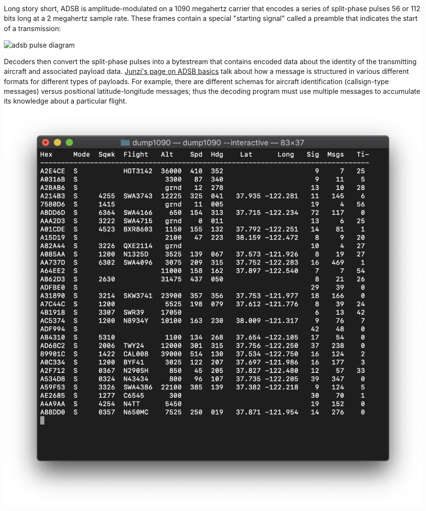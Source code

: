 Long story short, ADSB is amplitude-modulated on a 1090 megahertz
carrier that encodes a series of split-phase pulses 56 or 112 bits long
at a 2 megahertz sample rate. These frames contain a special "starting
signal" called a preamble that indicates the start of a transmission:

![adsb pulse diagram](https://web.stanford.edu/class/ee179/labs/ADSB_Packet_Waveform.png)

Decoders then convert the split-phase pulses into a bytestream that
contains encoded data about the identity of the transmitting aircraft
and associated payload data.
[Junzi's page on ADSB basics](https://mode-s.org/decode/content/ads-b/1-basics.html)
talk about how a message is structured in various different formats for
different types of payloads. For example, there are different schemas
for aircraft identification (callsign-type messages) versus positional
latitude-longitude messages; thus the decoding program must use multiple
messages to accumulate its knowledge about a particular flight.

![dump1090 screenshot](/assets/dump1090-screenshot.jpg)
